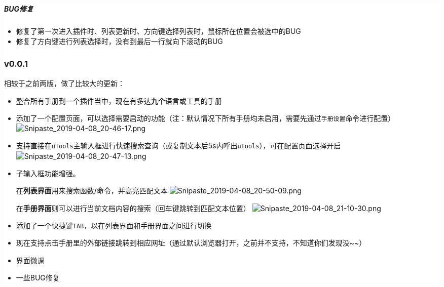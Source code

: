 ##### BUG修复

- 修复了第一次进入插件时、列表更新时、方向键选择列表时，鼠标所在位置会被选中的BUG
- 修复了方向键进行列表选择时，没有到最后一行就向下滚动的BUG

### v0.0.1

相较于之前两版，做了比较大的更新：

- 整合所有手册到一个插件当中，现在有多达**九个**语言或工具的手册
- 添加了一个配置页面，可以选择需要启动的功能（注：默认情况下所有手册均未启用，需要先通过`手册设置`命令进行配置）
![Snipaste_2019-04-08_20-46-17.png](https://i.loli.net/2019/04/08/5cab4e92369df.png)


- 支持直接在`uTools`主输入框进行快速搜索查询（或复制文本后5s内呼出`uTools`），可在配置页面选择开启
![Snipaste_2019-04-08_20-47-13.png](https://i.loli.net/2019/04/08/5cab4f6fac77e.png)

- 子输入框功能增强。

  在**列表界面**用来搜索函数/命令，并高亮匹配文本
![Snipaste_2019-04-08_20-50-09.png](https://i.loli.net/2019/04/08/5cab4f9789d08.png)

  在**手册界面**则可以进行当前文档内容的搜索（回车键跳转到匹配文本位置）
![Snipaste_2019-04-08_21-10-30.png](https://i.loli.net/2019/04/08/5cab4fa84d2ac.png)

- 添加了一个快捷键`TAB`，以在列表界面和手册界面之间进行切换

- 现在支持点击手册里的外部链接跳转到相应网址（通过默认浏览器打开，之前并不支持，不知道你们发现没~~）

- 界面微调

- 一些BUG修复